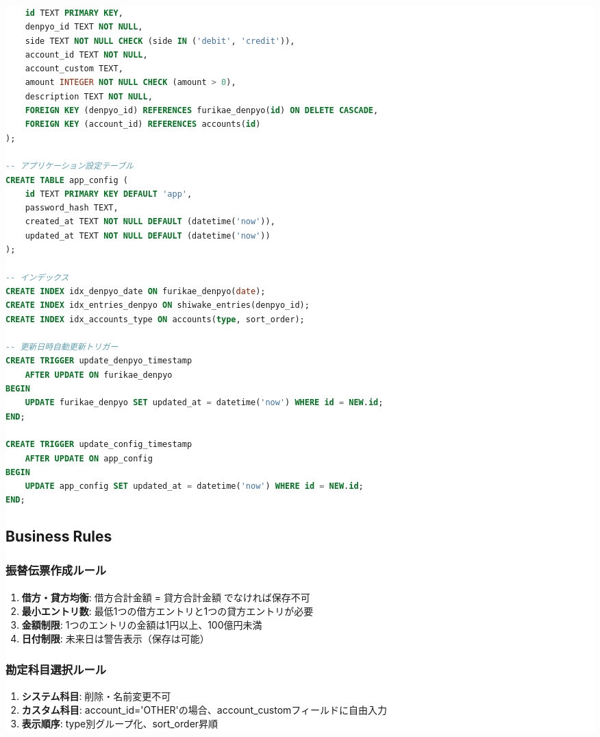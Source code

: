 ```sql
    id TEXT PRIMARY KEY,
    denpyo_id TEXT NOT NULL,
    side TEXT NOT NULL CHECK (side IN ('debit', 'credit')),
    account_id TEXT NOT NULL,
    account_custom TEXT,
    amount INTEGER NOT NULL CHECK (amount > 0),
    description TEXT NOT NULL,
    FOREIGN KEY (denpyo_id) REFERENCES furikae_denpyo(id) ON DELETE CASCADE,
    FOREIGN KEY (account_id) REFERENCES accounts(id)
);

-- アプリケーション設定テーブル
CREATE TABLE app_config (
    id TEXT PRIMARY KEY DEFAULT 'app',
    password_hash TEXT,
    created_at TEXT NOT NULL DEFAULT (datetime('now')),
    updated_at TEXT NOT NULL DEFAULT (datetime('now'))
);

-- インデックス
CREATE INDEX idx_denpyo_date ON furikae_denpyo(date);
CREATE INDEX idx_entries_denpyo ON shiwake_entries(denpyo_id);
CREATE INDEX idx_accounts_type ON accounts(type, sort_order);

-- 更新日時自動更新トリガー
CREATE TRIGGER update_denpyo_timestamp 
    AFTER UPDATE ON furikae_denpyo
BEGIN
    UPDATE furikae_denpyo SET updated_at = datetime('now') WHERE id = NEW.id;
END;

CREATE TRIGGER update_config_timestamp 
    AFTER UPDATE ON app_config
BEGIN
    UPDATE app_config SET updated_at = datetime('now') WHERE id = NEW.id;
END;
```

## Business Rules

### 振替伝票作成ルール
1. **借方・貸方均衡**: 借方合計金額 = 貸方合計金額 でなければ保存不可
2. **最小エントリ数**: 最低1つの借方エントリと1つの貸方エントリが必要
3. **金額制限**: 1つのエントリの金額は1円以上、100億円未満
4. **日付制限**: 未来日は警告表示（保存は可能）

### 勘定科目選択ルール
1. **システム科目**: 削除・名前変更不可
2. **カスタム科目**: account_id='OTHER'の場合、account_customフィールドに自由入力
3. **表示順序**: type別グループ化、sort_order昇順
